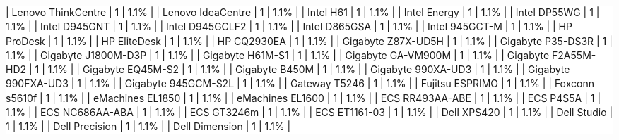 | Lenovo ThinkCentre    | 1        | 1.1%    |
| Lenovo IdeaCentre     | 1        | 1.1%    |
| Intel H61             | 1        | 1.1%    |
| Intel Energy          | 1        | 1.1%    |
| Intel DP55WG          | 1        | 1.1%    |
| Intel D945GNT         | 1        | 1.1%    |
| Intel D945GCLF2       | 1        | 1.1%    |
| Intel D865GSA         | 1        | 1.1%    |
| Intel 945GCT-M        | 1        | 1.1%    |
| HP ProDesk            | 1        | 1.1%    |
| HP EliteDesk          | 1        | 1.1%    |
| HP CQ2930EA           | 1        | 1.1%    |
| Gigabyte Z87X-UD5H    | 1        | 1.1%    |
| Gigabyte P35-DS3R     | 1        | 1.1%    |
| Gigabyte J1800M-D3P   | 1        | 1.1%    |
| Gigabyte H61M-S1      | 1        | 1.1%    |
| Gigabyte GA-VM900M    | 1        | 1.1%    |
| Gigabyte F2A55M-HD2   | 1        | 1.1%    |
| Gigabyte EQ45M-S2     | 1        | 1.1%    |
| Gigabyte B450M        | 1        | 1.1%    |
| Gigabyte 990XA-UD3    | 1        | 1.1%    |
| Gigabyte 990FXA-UD3   | 1        | 1.1%    |
| Gigabyte 945GCM-S2L   | 1        | 1.1%    |
| Gateway T5246         | 1        | 1.1%    |
| Fujitsu ESPRIMO       | 1        | 1.1%    |
| Foxconn s5610f        | 1        | 1.1%    |
| eMachines EL1850      | 1        | 1.1%    |
| eMachines EL1600      | 1        | 1.1%    |
| ECS RR493AA-ABE       | 1        | 1.1%    |
| ECS P4S5A             | 1        | 1.1%    |
| ECS NC686AA-ABA       | 1        | 1.1%    |
| ECS GT3246m           | 1        | 1.1%    |
| ECS ET1161-03         | 1        | 1.1%    |
| Dell XPS420           | 1        | 1.1%    |
| Dell Studio           | 1        | 1.1%    |
| Dell Precision        | 1        | 1.1%    |
| Dell Dimension        | 1        | 1.1%    |